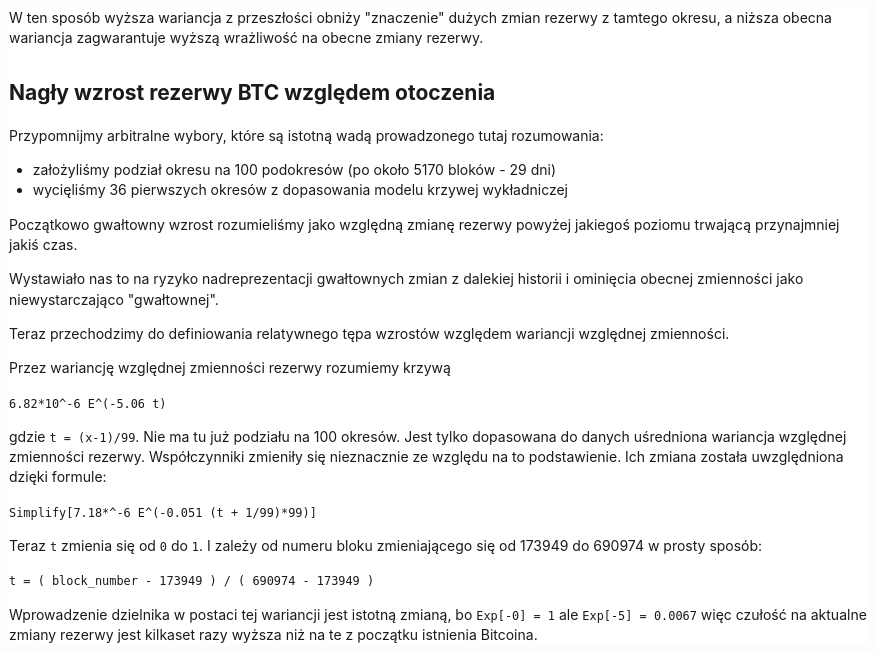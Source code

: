 W ten sposób wyższa wariancja z przeszłości obniży "znaczenie" dużych zmian rezerwy z tamtego okresu, a niższa obecna wariancja zagwarantuje wyższą wrażliwość na obecne zmiany rezerwy.

## Nagły wzrost rezerwy BTC względem otoczenia

Przypomnijmy arbitralne wybory, które są istotną wadą prowadzonego tutaj rozumowania:

* założyliśmy podział okresu na 100 podokresów (po około 5170 bloków - 29 dni)
* wycięliśmy 36 pierwszych okresów z dopasowania modelu krzywej wykładniczej

Początkowo gwałtowny wzrost rozumieliśmy jako względną zmianę rezerwy powyżej jakiegoś poziomu trwającą przynajmniej jakiś czas.

Wystawiało nas to na ryzyko nadreprezentacji gwałtownych zmian z dalekiej historii i ominięcia obecnej zmienności jako niewystarczająco "gwałtownej".

Teraz przechodzimy do definiowania relatywnego tępa wzrostów względem wariancji względnej zmienności.

Przez wariancję względnej zmienności rezerwy rozumiemy krzywą

```
6.82*10^-6 E^(-5.06 t)
```

gdzie `t = (x-1)/99`. Nie ma tu już podziału na 100 okresów. Jest tylko dopasowana do danych uśredniona wariancja względnej zmienności rezerwy. Współczynniki zmieniły się nieznacznie ze względu na to podstawienie. Ich zmiana została uwzględniona dzięki formule:

```
Simplify[7.18*^-6 E^(-0.051 (t + 1/99)*99)]
```

Teraz `t` zmienia się od `0` do `1`. I zależy od numeru bloku zmieniającego się od 173949 do 690974 w prosty sposób:

```
t = ( block_number - 173949 ) / ( 690974 - 173949 )
```

Wprowadzenie dzielnika w postaci tej wariancji jest istotną zmianą, bo `Exp[-0] = 1` ale `Exp[-5] = 0.0067` więc czułość na aktualne zmiany rezerwy jest kilkaset razy wyższa niż na te z początku istnienia Bitcoina.
